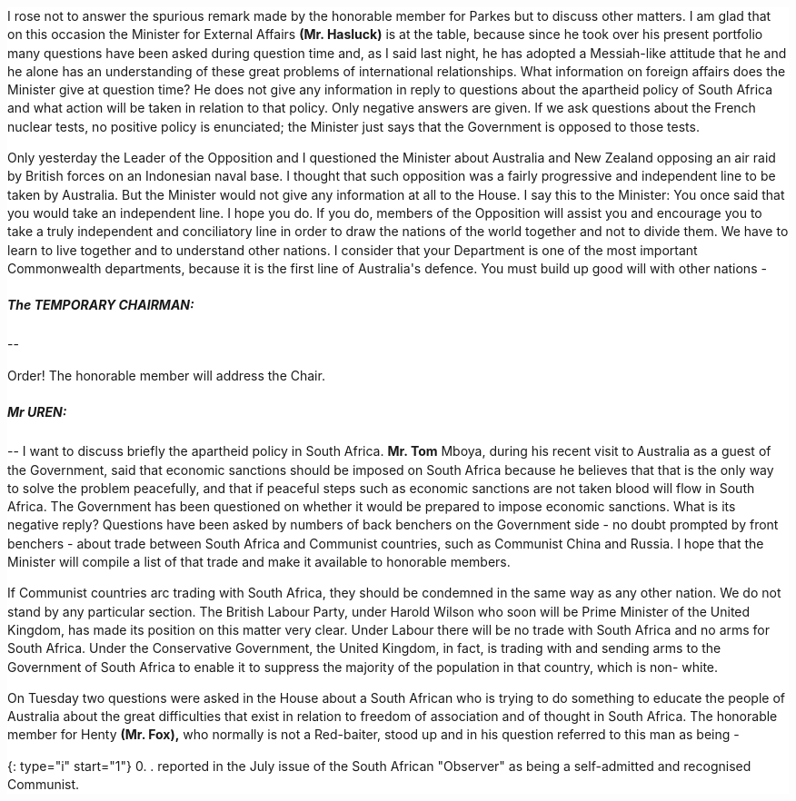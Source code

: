 I rose not to answer the spurious remark made by the honorable member for Parkes but to discuss other matters. I am glad that on this occasion the Minister for External Affairs  **(Mr. Hasluck)**  is at the table, because since he took over his present portfolio many questions have been asked during question time and, as I said last night, he has adopted a Messiah-like attitude that he and he alone has an understanding of these great problems of international relationships. What information on foreign affairs does the Minister give at question time? He does not give any information in reply to questions about the apartheid policy of South Africa and what action will be taken in relation to that policy. Only negative answers are given. If we ask questions about the French nuclear tests, no positive policy is enunciated; the Minister just says that the Government is opposed to those tests. 

Only yesterday the Leader of the Opposition and I questioned the Minister about Australia and New Zealand opposing an air raid by British forces on an Indonesian naval base. I thought that such opposition was a fairly progressive and independent line to be taken by Australia. But the Minister would not give any information at all to the House. I say this to the Minister: You once said that you would take an independent line. I hope you do. If you do, members of the Opposition will assist you and encourage you to take a truly independent and conciliatory line in order to draw the nations of the world together and not to divide them. We have to learn to live together and to understand other nations. I consider that your Department is one of the most important Commonwealth departments, because it is the first line of Australia's defence. You must build up good will with other nations - 

##### The TEMPORARY CHAIRMAN:

-- 

Order! The honorable member will address the Chair. 

##### Mr UREN:

-- I want to discuss briefly the apartheid policy in South Africa.  **Mr. Tom**  Mboya, during his recent visit to Australia as a guest of the Government, said that economic sanctions should be imposed on South Africa because he believes that that is the only way to solve the problem peacefully, and that if peaceful steps such as economic sanctions are not taken blood will flow in South Africa. The Government has been questioned on whether it would be prepared to impose economic sanctions. What is its negative reply? Questions have been asked by numbers of back benchers on the Government side - no doubt prompted by front benchers - about trade between South Africa and Communist countries, such as Communist China and Russia. I hope that the Minister will compile a list of that trade and make it available to honorable members. 

If Communist countries arc trading with South Africa, they should be condemned in the same way as any other nation. We do not stand by any particular section. The British Labour Party, under Harold Wilson who soon will be Prime Minister of the United Kingdom, has made its position on this matter very clear. Under Labour there will be no trade with South Africa and no arms for South Africa. Under the Conservative Government, the United Kingdom, in fact, is trading with and sending arms to the Government of South Africa to enable it to suppress the majority of the population in that country, which is non- white. 

On Tuesday two questions were asked in the House about a South African who is trying to do something to educate the people of Australia about the great difficulties that exist in relation to freedom of association and of thought in South Africa. The honorable member for Henty  **(Mr. Fox),**  who normally is not a Red-baiter, stood up and in his question referred to this man as being - 

{: type="i" start="1"}
0. . reported in the July issue of the South African "Observer" as being a self-admitted and recognised Communist. 
